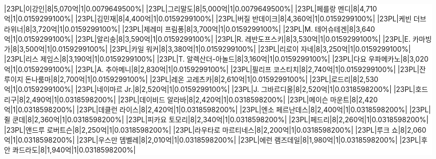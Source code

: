 |23PL|이강인|8|5,070억|1|0.0079649500%|
|23PL|그리말도|8|5,000억|1|0.0079649500%|
|23PL|페를랑 멘디|8|4,710억|1|0.0159299100%|
|23PL|김민재|8|4,400억|1|0.0159299100%|
|23PL|버질 반데이크|8|4,360억|1|0.0159299100%|
|23PL|케빈 더브라위너|8|3,720억|1|0.0159299100%|
|23PL|제레미 프림퐁|8|3,700억|1|0.0159299100%|
|23PL|M. 테어슈테겐|8|3,640억|1|0.0159299100%|
|23PL|알리송|8|3,590억|1|0.0159299100%|
|23PL|R. 레반도프스키|8|3,530억|1|0.0159299100%|
|23PL|E. 카마빙가|8|3,500억|1|0.0159299100%|
|23PL|카일 워커|8|3,380억|1|0.0159299100%|
|23PL|리로이 자네|8|3,250억|1|0.0159299100%|
|23PL|리스 제임스|8|3,190억|1|0.0159299100%|
|23PL|T. 알렉산더-아놀드|8|3,160억|1|0.0159299100%|
|23PL|다요 우파메카노|8|3,020억|1|0.0159299100%|
|23PL|A. 추아메니|8|2,830억|1|0.0159299100%|
|23PL|필리프 코스티치|8|2,740억|1|0.0159299100%|
|23PL|잔루이지 돈나룸마|8|2,700억|1|0.0159299100%|
|23PL|레온 고레츠카|8|2,610억|1|0.0159299100%|
|23PL|로드리|8|2,530억|1|0.0159299100%|
|23PL|네이마르 Jr.|8|2,520억|1|0.0159299100%|
|23PL|J. 그바르디올|8|2,520억|1|0.0318598200%|
|23PL|호드리구|8|2,490억|1|0.0318598200%|
|23PL|데이비드 알라바|8|2,420억|1|0.0318598200%|
|23PL|메이슨 마운트|8|2,420억|1|0.0318598200%|
|23PL|데클런 라이스|8|2,420억|1|0.0318598200%|
|23PL|엔소 페르난데스|8|2,400억|1|0.0318598200%|
|23PL|쥘 쿤데|8|2,360억|1|0.0318598200%|
|23PL|피카요 토모리|8|2,340억|1|0.0318598200%|
|23PL|페드리|8|2,260억|1|0.0318598200%|
|23PL|앤드루 로버트슨|8|2,250억|1|0.0318598200%|
|23PL|라우타로 마르티네스|8|2,200억|1|0.0318598200%|
|23PL|루크 쇼|8|2,060억|1|0.0318598200%|
|23PL|우스만 뎀벨레|8|2,010억|1|0.0318598200%|
|23PL|에런 램즈데일|8|1,980억|1|0.0318598200%|
|23PL|후안 콰드라도|8|1,940억|1|0.0318598200%|